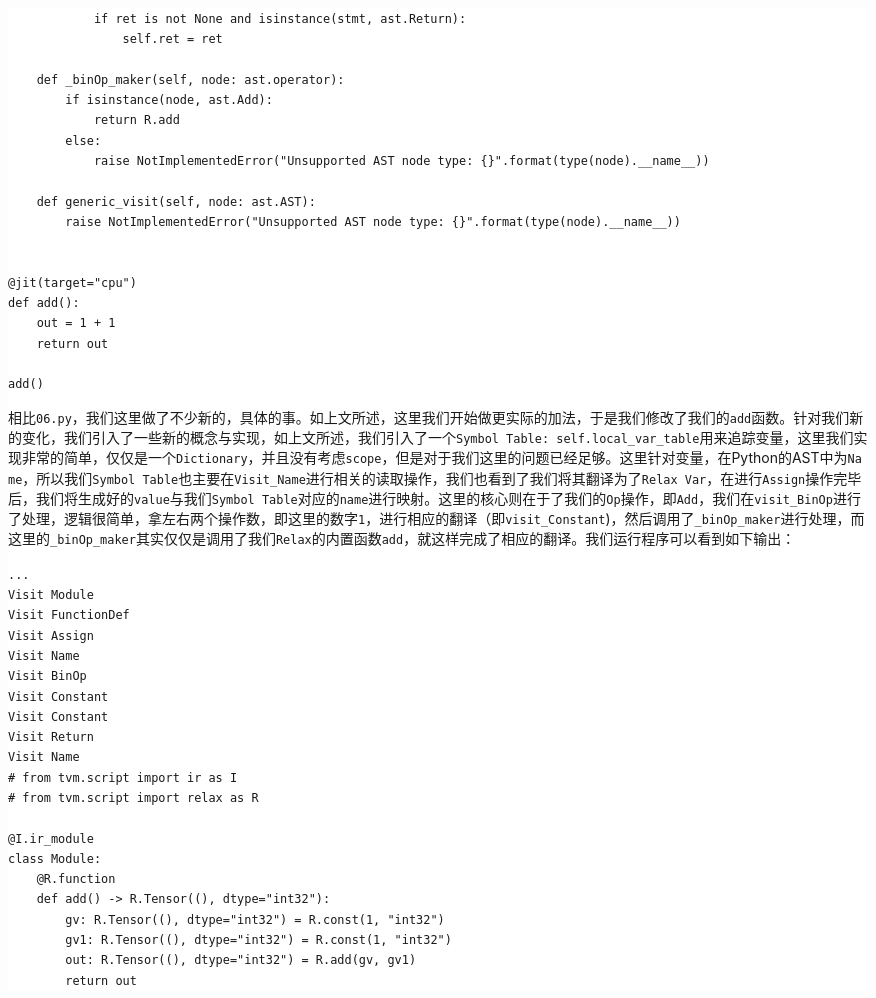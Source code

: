 ```
            if ret is not None and isinstance(stmt, ast.Return):
                self.ret = ret
    
    def _binOp_maker(self, node: ast.operator):
        if isinstance(node, ast.Add):
            return R.add
        else:
            raise NotImplementedError("Unsupported AST node type: {}".format(type(node).__name__))
    
    def generic_visit(self, node: ast.AST):
        raise NotImplementedError("Unsupported AST node type: {}".format(type(node).__name__))


@jit(target="cpu")
def add():
    out = 1 + 1
    return out

add()
```

相比`06.py`，我们这里做了不少新的，具体的事。如上文所述，这里我们开始做更实际的加法，于是我们修改了我们的`add`函数。针对我们新的变化，我们引入了一些新的概念与实现，如上文所述，我们引入了一个`Symbol Table: self.local_var_table`用来追踪变量，这里我们实现非常的简单，仅仅是一个`Dictionary`，并且没有考虑`scope`，但是对于我们这里的问题已经足够。这里针对变量，在Python的AST中为`Name`，所以我们`Symbol Table`也主要在`Visit_Name`进行相关的读取操作，我们也看到了我们将其翻译为了`Relax Var`，在进行`Assign`操作完毕后，我们将生成好的`value`与我们`Symbol Table`对应的`name`进行映射。这里的核心则在于了我们的`Op`操作，即`Add`，我们在`visit_BinOp`进行了处理，逻辑很简单，拿左右两个操作数，即这里的数字`1`，进行相应的翻译（即`visit_Constant`)，然后调用了`_binOp_maker`进行处理，而这里的`_binOp_maker`其实仅仅是调用了我们`Relax`的内置函数`add`，就这样完成了相应的翻译。我们运行程序可以看到如下输出：

```python3
...
Visit Module
Visit FunctionDef
Visit Assign
Visit Name
Visit BinOp
Visit Constant
Visit Constant
Visit Return
Visit Name
# from tvm.script import ir as I
# from tvm.script import relax as R

@I.ir_module
class Module:
    @R.function
    def add() -> R.Tensor((), dtype="int32"):
        gv: R.Tensor((), dtype="int32") = R.const(1, "int32")
        gv1: R.Tensor((), dtype="int32") = R.const(1, "int32")
        out: R.Tensor((), dtype="int32") = R.add(gv, gv1)
        return out
```

